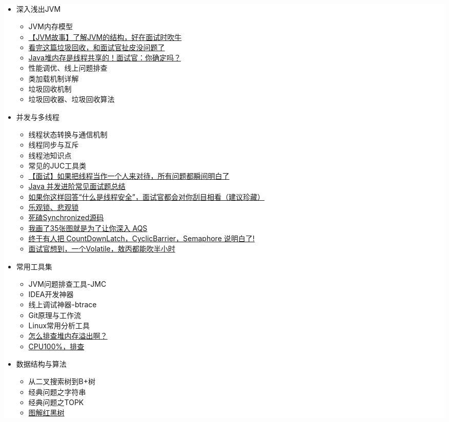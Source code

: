 - 深入浅出JVM

  - JVM内存模型
  - [【JVM故事】了解JVM的结构，好在面试时吹牛](http://u.720life.cn/g/408fb60b53d11d245635ad5e8e8cd69746c97c062c3ffa2720d2b1292115774f727ebed445707dede22f90551d9546e85abd1569e325302e5e8aa2082e8dcfcf) 
  - [看完这篇垃圾回收，和面试官扯皮没问题了](http://u.720life.cn/g/408fb60b53d11d245635ad5e8e8cd697e1bedc88343105550c949733f150b9d064a1b4ddd66aad994f25d88f596f0fd01de675a386f34b1a0f494526c87bb657) 
  - [Java堆内存是线程共享的！面试官：你确定吗？](http://u.720life.cn/g/408fb60b53d11d245635ad5e8e8cd697459efbf4a34854f312271321dcd89cfc06716ef9ebdd47ea10dac5a58f67b1b65a598646ebfca6854d74e33c9d114b29) 
  - 性能调优、线上问题排查
  - 类加载机制详解
  - 垃圾回收机制
  - 垃圾回收器、垃圾回收算法

- 并发与多线程

  - 线程状态转换与通信机制
  - 线程同步与互斥
  - 线程池知识点
  - 常见的JUC工具类
  - [【面试】如果把线程当作一个人来对待，所有问题都瞬间明白了](http://u.720life.cn/g/408fb60b53d11d245635ad5e8e8cd69759eeb313ec71ab747f4b219e37d5a1a5a5292a01074af7c70e39a036f4e0f77470c7b6a819f9121e18e513f5112b048f) 
  - [Java 并发进阶常见面试题总结](http://u.720life.cn/g/408fb60b53d11d245635ad5e8e8cd697b01a8a56609b10c56614cc53a31b94c1780c24e353f08f892d917d4568a09e165b3423ac555b4a437850a054276caa18) 
  - [如果你这样回答“什么是线程安全”，面试官都会对你刮目相看（建议珍藏）](http://u.720life.cn/g/408fb60b53d11d245635ad5e8e8cd697d79616069c2684d24e2e69205b00e62a4828d8de3b3450d19ec9e7e38457a95acb6ee779cab015450216c5cff00f8a03) 
  - [乐观锁、悲观锁](http://u.720life.cn/g/408fb60b53d11d245635ad5e8e8cd69789c3182ea2f4fe0bc64f5d538a976ce67237c12b2ff1fed9b245fe0677062bfe44faf772597606ed50ad0da7faa36207) 
  - [死磕Synchronized源码](http://u.720life.cn/g/408fb60b53d11d245635ad5e8e8cd69706e4a995803ef46d9d38cc94a42c9787df429ad8c0f635241be046f2575adfb7df77e8dc21aa93adfa5f7b1a04a4a156) 
  - [我画了35张图就是为了让你深入 AQS](http://u.720life.cn/g/408fb60b53d11d245635ad5e8e8cd697519ea8bf731779c13494a44a2856faa80308300cd2f306b50559b4cfbecdc7f3ae9f19074c578a95fc5001ae3aed263d) 
  - [终于有人把 CountDownLatch，CyclicBarrier，Semaphore 说明白了!](http://u.720life.cn/g/408fb60b53d11d245635ad5e8e8cd6979def2d4f58dc448c7afa3c5248f87b6211d526a94e2db7fa70c2a203783029aa8e454ece60396ffa8f7bf983aaecb3ad) 
  - [面试官想到，一个Volatile，敖丙都能吹半小时](http://u.720life.cn/g/408fb60b53d11d245635ad5e8e8cd69788564577abe4d2331b2181a9b5b0c130915e7619b7b7bf7099868a47308962b7e456dae5d527d60bbc25dad76f80afc7) 
  
- 常用工具集

  - JVM问题排查工具-JMC
  - IDEA开发神器
  - 线上调试神器-btrace
  - Git原理与工作流
  - Linux常用分析工具
  - [怎么排查堆内存溢出啊？](http://u.720life.cn/g/408fb60b53d11d245635ad5e8e8cd697fe8df2d780bde5ca2015d862c5d89a675032d1535b8767148493a28b58d0fa6eb724bb5e072a14cb76949976d293047d) 
  - [CPU100%，排查](http://u.720life.cn/g/408fb60b53d11d245635ad5e8e8cd697e9ae7f621324668d158bcfd0d37f04934bd46e8f931b7e94943d8300eb7455792f85e18b67f0e1ddd888f72f3b5d56d5) 
  
- 数据结构与算法

  - 从二叉搜索树到B+树
  - 经典问题之字符串
  - 经典问题之TOPK
  - [图解红黑树](http://u.720life.cn/g/408fb60b53d11d245635ad5e8e8cd69787091b79a6e763a7d7d59069152527cd9c9c14490493e38605f5d62e951dd0305aece36329464d3615be1a1ac27e547d) 
  